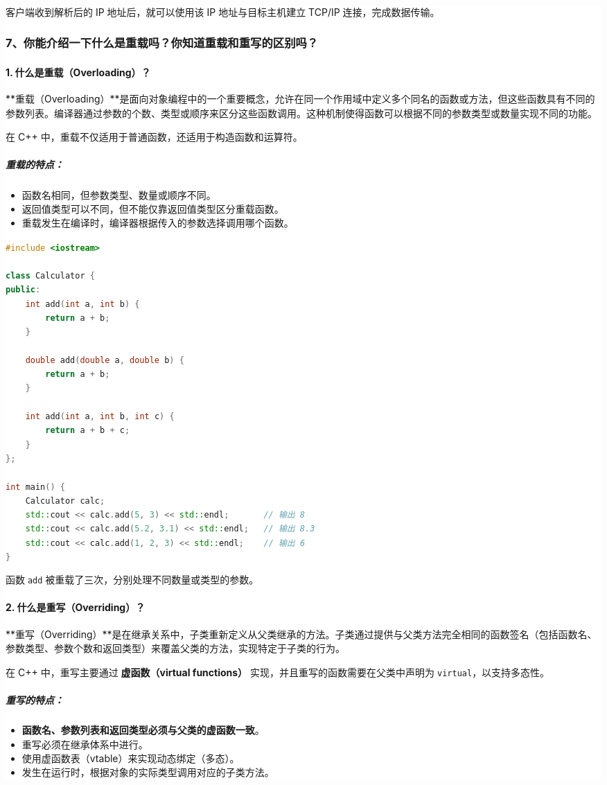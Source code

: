 客户端收到解析后的 IP 地址后，就可以使用该 IP 地址与目标主机建立 TCP/IP 连接，完成数据传输。

### 7、你能介绍一下什么是重载吗？你知道重载和重写的区别吗？

#### 1. 什么是重载（Overloading）？

**重载（Overloading）**是面向对象编程中的一个重要概念，允许在同一个作用域中定义多个同名的函数或方法，但这些函数具有不同的参数列表。编译器通过参数的个数、类型或顺序来区分这些函数调用。这种机制使得函数可以根据不同的参数类型或数量实现不同的功能。

在 C++ 中，重载不仅适用于普通函数，还适用于构造函数和运算符。

##### 重载的特点：

- 函数名相同，但参数类型、数量或顺序不同。
- 返回值类型可以不同，但不能仅靠返回值类型区分重载函数。
- 重载发生在编译时，编译器根据传入的参数选择调用哪个函数。

```c++
#include <iostream>

class Calculator {
public:
    int add(int a, int b) {
        return a + b;
    }
    
    double add(double a, double b) {
        return a + b;
    }
    
    int add(int a, int b, int c) {
        return a + b + c;
    }
};

int main() {
    Calculator calc;
    std::cout << calc.add(5, 3) << std::endl;       // 输出 8
    std::cout << calc.add(5.2, 3.1) << std::endl;   // 输出 8.3
    std::cout << calc.add(1, 2, 3) << std::endl;    // 输出 6
}
```

函数 `add` 被重载了三次，分别处理不同数量或类型的参数。

#### 2. 什么是重写（Overriding）？

**重写（Overriding）**是在继承关系中，子类重新定义从父类继承的方法。子类通过提供与父类方法完全相同的函数签名（包括函数名、参数类型、参数个数和返回类型）来覆盖父类的方法，实现特定于子类的行为。

在 C++ 中，重写主要通过 **虚函数（virtual functions）** 实现，并且重写的函数需要在父类中声明为 `virtual`，以支持多态性。

##### 重写的特点：

- **函数名、参数列表和返回类型必须与父类的虚函数一致**。
- 重写必须在继承体系中进行。
- 使用虚函数表（vtable）来实现动态绑定（多态）。
- 发生在运行时，根据对象的实际类型调用对应的子类方法。

